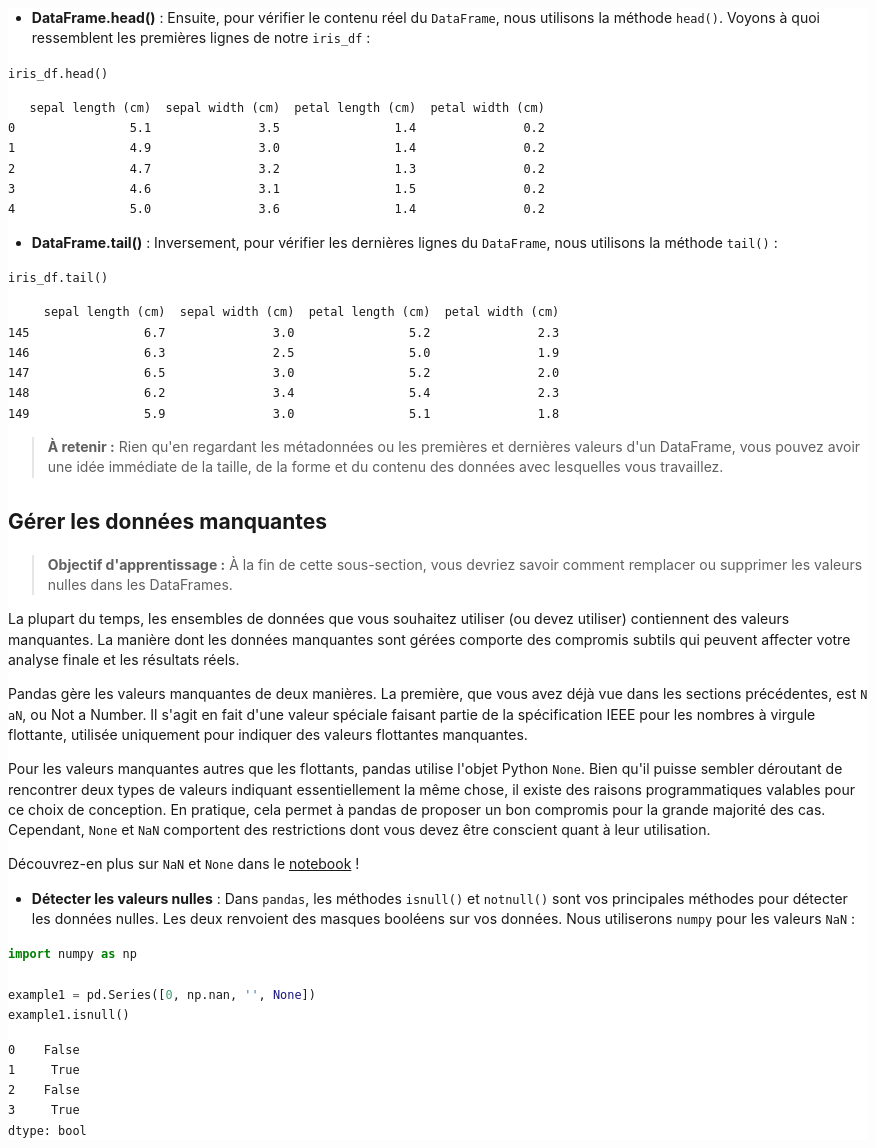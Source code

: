 - **DataFrame.head()** : Ensuite, pour vérifier le contenu réel du `DataFrame`, nous utilisons la méthode `head()`. Voyons à quoi ressemblent les premières lignes de notre `iris_df` :
```python
iris_df.head()
```
```
   sepal length (cm)  sepal width (cm)  petal length (cm)  petal width (cm)
0                5.1               3.5                1.4               0.2
1                4.9               3.0                1.4               0.2
2                4.7               3.2                1.3               0.2
3                4.6               3.1                1.5               0.2
4                5.0               3.6                1.4               0.2
```
- **DataFrame.tail()** : Inversement, pour vérifier les dernières lignes du `DataFrame`, nous utilisons la méthode `tail()` :
```python
iris_df.tail()
```
```
     sepal length (cm)  sepal width (cm)  petal length (cm)  petal width (cm)
145                6.7               3.0                5.2               2.3
146                6.3               2.5                5.0               1.9
147                6.5               3.0                5.2               2.0
148                6.2               3.4                5.4               2.3
149                5.9               3.0                5.1               1.8
```
> **À retenir :** Rien qu'en regardant les métadonnées ou les premières et dernières valeurs d'un DataFrame, vous pouvez avoir une idée immédiate de la taille, de la forme et du contenu des données avec lesquelles vous travaillez.

## Gérer les données manquantes
> **Objectif d'apprentissage :** À la fin de cette sous-section, vous devriez savoir comment remplacer ou supprimer les valeurs nulles dans les DataFrames.

La plupart du temps, les ensembles de données que vous souhaitez utiliser (ou devez utiliser) contiennent des valeurs manquantes. La manière dont les données manquantes sont gérées comporte des compromis subtils qui peuvent affecter votre analyse finale et les résultats réels.

Pandas gère les valeurs manquantes de deux manières. La première, que vous avez déjà vue dans les sections précédentes, est `NaN`, ou Not a Number. Il s'agit en fait d'une valeur spéciale faisant partie de la spécification IEEE pour les nombres à virgule flottante, utilisée uniquement pour indiquer des valeurs flottantes manquantes.

Pour les valeurs manquantes autres que les flottants, pandas utilise l'objet Python `None`. Bien qu'il puisse sembler déroutant de rencontrer deux types de valeurs indiquant essentiellement la même chose, il existe des raisons programmatiques valables pour ce choix de conception. En pratique, cela permet à pandas de proposer un bon compromis pour la grande majorité des cas. Cependant, `None` et `NaN` comportent des restrictions dont vous devez être conscient quant à leur utilisation.

Découvrez-en plus sur `NaN` et `None` dans le [notebook](https://github.com/microsoft/Data-Science-For-Beginners/blob/main/4-Data-Science-Lifecycle/15-analyzing/notebook.ipynb) !

- **Détecter les valeurs nulles** : Dans `pandas`, les méthodes `isnull()` et `notnull()` sont vos principales méthodes pour détecter les données nulles. Les deux renvoient des masques booléens sur vos données. Nous utiliserons `numpy` pour les valeurs `NaN` :
```python
import numpy as np

example1 = pd.Series([0, np.nan, '', None])
example1.isnull()
```
```
0    False
1     True
2    False
3     True
dtype: bool
```